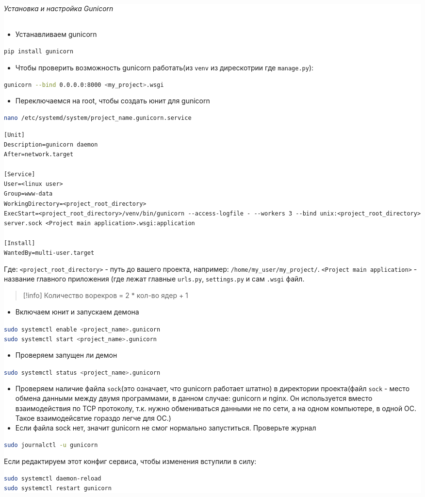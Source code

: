 ###### Установка и настройка Gunicorn
- Устанавливаем gunicorn
```bash
pip install gunicorn
```
- Чтобы проверить возможность gunicorn работать(из `venv` из дирескотрии где `manage.py`):
```bash
gunicorn --bind 0.0.0.0:8000 <my_project>.wsgi
```
- Переключаемся на root, чтобы создать юнит для gunicorn
```bash
nano /etc/systemd/system/project_name.gunicorn.service
```

```
[Unit]
Description=gunicorn daemon
After=network.target

[Service]
User=<linux user>
Group=www-data
WorkingDirectory=<project_root_directory>
ExecStart=<project_root_directory>/venv/bin/gunicorn --access-logfile - --workers 3 --bind unix:<project_root_directory>server.sock <Project main application>.wsgi:application

[Install]
WantedBy=multi-user.target
```

Где:
`<project_root_directory>` - путь до вашего проекта, например: `/home/my_user/my_project/`.
`<Project main application>` - название главного приложения (где лежат главные `urls.py`, `settings.py` и сам `.wsgi` файл.

 >[!info] Количество ворекров = 2 * кол-во ядер + 1
 
- Включаем юнит и запускаем демона
 ```bash
sudo systemctl enable <project_name>.gunicorn
sudo systemctl start <project_name>.gunicorn
```
- Проверяем запущен ли демон
```bash
sudo systemctl status <project_name>.gunicorn
```
- Проверяем наличие файла `sock`(это означает, что gunicorn работает штатно) в директории проекта(файл `sock` - место обмена данными между двумя программами, в данном случае: gunicorn и nginx. Он используется вместо взаимодействия по TCP протоколу, т.к. нужно обмениваться данными не по сети, а на одном компьютере, в одной ОС. Такое взаимодейсвтие гораздо легче для ОС.)
- Если файла sock нет, значит gunicorn не смог нормально запуститься. Проверьте журнал
```bash
sudo journalctl -u gunicorn
```
 
 Если редактируем этот конфиг сервиса, чтобы изменения вступили в силу:
```bash
sudo systemctl daemon-reload
sudo systemctl restart gunicorn
```

